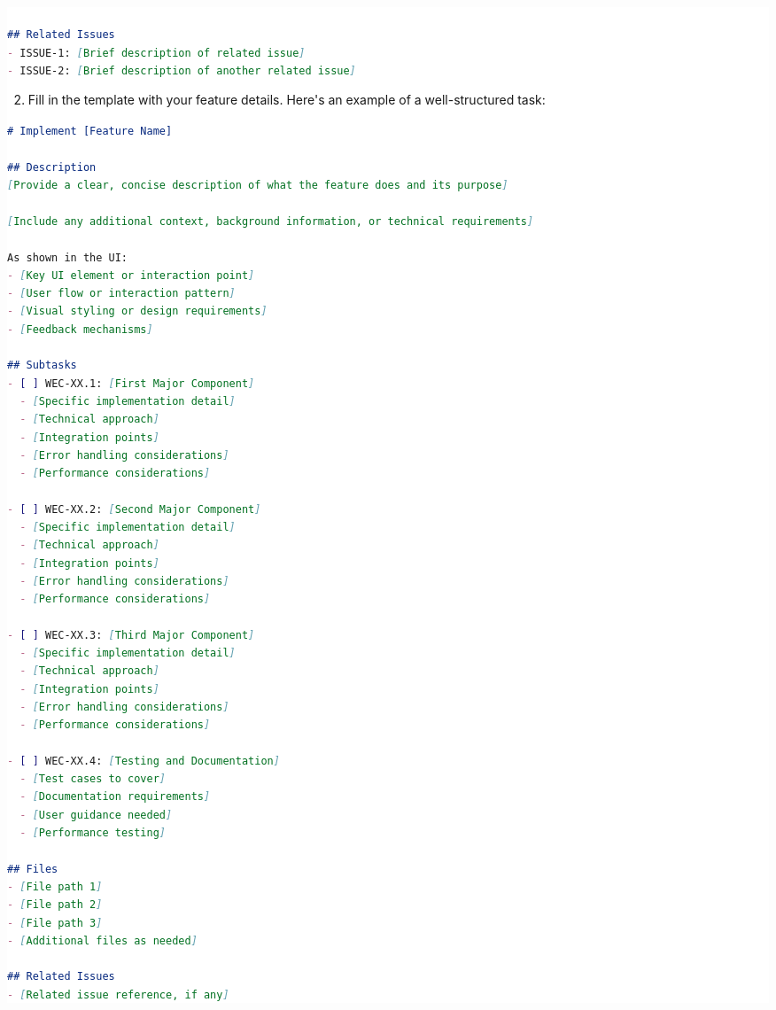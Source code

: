 ```markdown

## Related Issues
- ISSUE-1: [Brief description of related issue]
- ISSUE-2: [Brief description of another related issue]
```

2. Fill in the template with your feature details. Here's an example of a well-structured task:

```markdown
# Implement [Feature Name]

## Description
[Provide a clear, concise description of what the feature does and its purpose]

[Include any additional context, background information, or technical requirements]

As shown in the UI:
- [Key UI element or interaction point]
- [User flow or interaction pattern]
- [Visual styling or design requirements]
- [Feedback mechanisms]

## Subtasks
- [ ] WEC-XX.1: [First Major Component]
  - [Specific implementation detail]
  - [Technical approach]
  - [Integration points]
  - [Error handling considerations]
  - [Performance considerations]

- [ ] WEC-XX.2: [Second Major Component]
  - [Specific implementation detail]
  - [Technical approach]
  - [Integration points]
  - [Error handling considerations]
  - [Performance considerations]

- [ ] WEC-XX.3: [Third Major Component]
  - [Specific implementation detail]
  - [Technical approach]
  - [Integration points]
  - [Error handling considerations]
  - [Performance considerations]

- [ ] WEC-XX.4: [Testing and Documentation]
  - [Test cases to cover]
  - [Documentation requirements]
  - [User guidance needed]
  - [Performance testing]

## Files
- [File path 1]
- [File path 2]
- [File path 3]
- [Additional files as needed]

## Related Issues
- [Related issue reference, if any]
```
